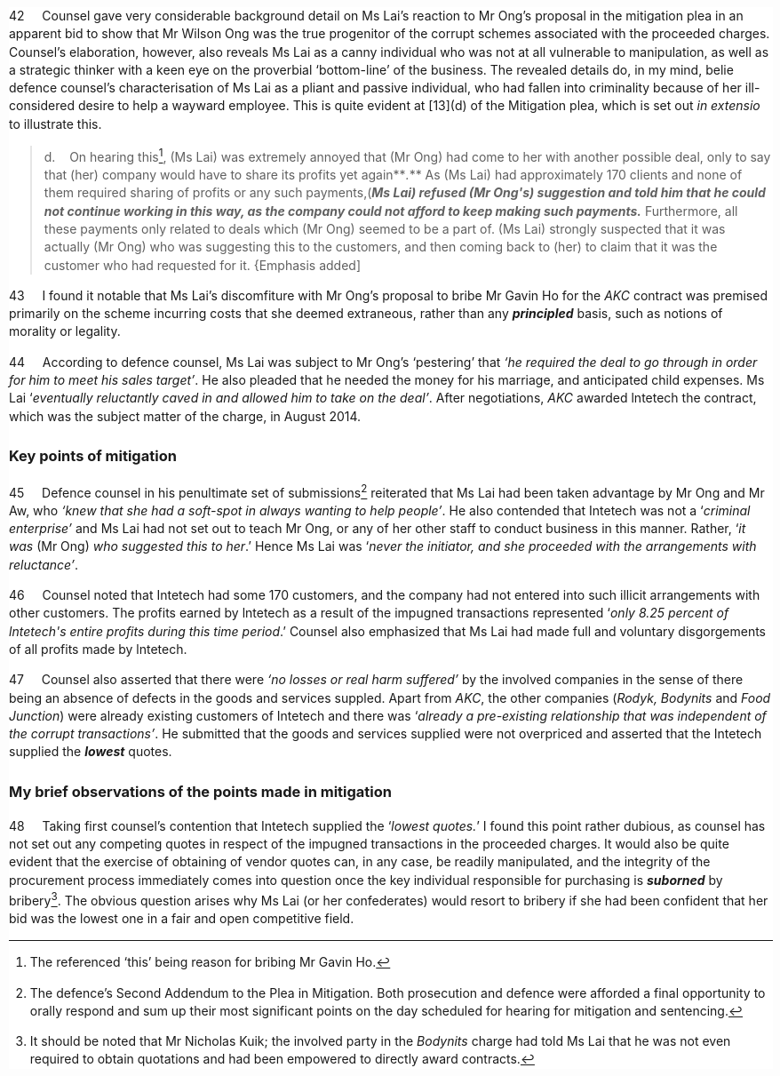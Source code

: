 42     Counsel gave very considerable background detail on Ms Lai’s reaction to Mr Ong’s proposal in the mitigation plea in an apparent bid to show that Mr Wilson Ong was the true progenitor of the corrupt schemes associated with the proceeded charges. Counsel’s elaboration, however, also reveals Ms Lai as a canny individual who was not at all vulnerable to manipulation, as well as a strategic thinker with a keen eye on the proverbial ‘bottom-line’ of the business. The revealed details do, in my mind, belie defence counsel’s characterisation of Ms Lai as a pliant and passive individual, who had fallen into criminality because of her ill-considered desire to help a wayward employee. This is quite evident at \[13\](d) of the Mitigation plea, which is set out _in extensio_ to illustrate this.

> d.    On hearing this[^22], (Ms Lai) was extremely annoyed that (Mr Ong) had come to her with another possible deal, only to say that (her) company would have to share its profits yet again**_._** As (Ms Lai) had approximately 170 clients and none of them required sharing of profits or any such payments,(**_Ms Lai) refused (Mr Ong's) suggestion and told him that he could not continue working in this way, as the company could not afford to keep making such payments._** Furthermore, all these payments only related to deals which (Mr Ong) seemed to be a part of. (Ms Lai) strongly suspected that it was actually (Mr Ong) who was suggesting this to the customers, and then coming back to (her) to claim that it was the customer who had requested for it. {Emphasis added\]

43     I found it notable that Ms Lai’s discomfiture with Mr Ong’s proposal to bribe Mr Gavin Ho for the _AKC_ contract was premised primarily on the scheme incurring costs that she deemed extraneous, rather than any **_principled_** basis, such as notions of morality or legality.

44     According to defence counsel, Ms Lai was subject to Mr Ong’s ‘pestering’ that _‘he required the deal to go through in order for him to meet his sales target’_. He also pleaded that he needed the money for his marriage, and anticipated child expenses. Ms Lai ‘_eventually reluctantly caved in and allowed him to take on the deal’_. After negotiations, _AKC_ awarded lntetech the contract, which was the subject matter of the charge, in August 2014.

### Key points of mitigation

45     Defence counsel in his penultimate set of submissions[^23] reiterated that Ms Lai had been taken advantage by Mr Ong and Mr Aw, who _‘knew that she had a soft-spot in always wanting to help people’_. He also contended that Intetech was not a ‘_criminal enterprise’_ and Ms Lai had not set out to teach Mr Ong, or any of her other staff to conduct business in this manner. Rather, ‘_it was_ (Mr Ong) _who suggested this to her_.’ Hence Ms Lai was ‘_never the initiator, and she proceeded with the arrangements with reluctance’_.

46     Counsel noted that Intetech had some 170 customers, and the company had not entered into such illicit arrangements with other customers. The profits earned by lntetech as a result of the impugned transactions represented ‘_only 8.25 percent of lntetech's entire profits during this time period_.’ Counsel also emphasized that Ms Lai had made full and voluntary disgorgements of all profits made by lntetech.

47     Counsel also asserted that there were _‘no losses or real harm suffered’_ by the involved companies in the sense of there being an absence of defects in the goods and services suppled. Apart from _AKC_, the other companies (_Rodyk, Bodynits_ and _Food Junction_) were already existing customers of Intetech and there was ‘_already a pre-existing relationship that was independent of the corrupt transactions’_. He submitted that the goods and services supplied were not overpriced and asserted that the Intetech supplied the **_lowest_** quotes.

### My brief observations of the points made in mitigation

48     Taking first counsel’s contention that Intetech supplied the ‘_lowest quotes._’ I found this point rather dubious, as counsel has not set out any competing quotes in respect of the impugned transactions in the proceeded charges. It would also be quite evident that the exercise of obtaining of vendor quotes can, in any case, be readily manipulated, and the integrity of the procurement process immediately comes into question once the key individual responsible for purchasing is **_suborned_** by bribery[^24]. The obvious question arises why Ms Lai (or her confederates) would resort to bribery if she had been confident that her bid was the lowest one in a fair and open competitive field.


[^1]: It would be, in my view, unnecessarily repetitive to set out all five charges given their similarity in nature of offence and _modus operandi._ The admitted facts supporting all five proceeded charges will of course be set out in the judgment.
[^2]: Exhibit C1.
[^3]: Exhibit C3.
[^4]: Exhibit PS-1.
[^5]: As cited at \[3\](a) of Prosecution’s Skeletal Address on Sentence.
[^6]: See \[3\](a) of Prosecution’s Skeletal Address on Sentence. The defence has also admitted to a net profit of some $78 000 from the $44 000 in bribes..
[^7]: As discerned from the content of Mr Chan’s PG papers. No appeal was filed in this case by either party, and there are no grounds detailing the bases upon which the sentences were imposed.
[^8]: At \[4\] of Prosecution’s Skeletal Address on Sentence.
[^9]: Emphasis added.
[^10]: Please see \[5\] of Prosecution’s Skeletal Address on Sentence.
[^11]: At \[5\]-\[8\] of Mitigation Plea.
[^12]: Counsel indicated that Ms Lai had three other employees engaged in similar sales-related activities, and that these have never been implicated in any criminal activity.
[^13]: At \[9\] to \[11\] of the Mitigation Plea.
[^14]: The fourth charge
[^15]: At \[10\] (c) of the Mitigation Plea.
[^16]: At \[10\] € of Mitigation plea.
[^17]: At \[11\](d) of the Mitigation plea
[^18]: The 14th charge
[^19]: At \[12\] (c) of the Mitigation plea.
[^20]: At \[12\] (e) of Mitigation plea
[^21]: At \[13\] (c) of the Mitigation plea.
[^22]: The referenced ‘this’ being reason for bribing Mr Gavin Ho.
[^23]: The defence’s Second Addendum to the Plea in Mitigation. Both prosecution and defence were afforded a final opportunity to orally respond and sum up their most significant points on the day scheduled for hearing for mitigation and sentencing.
[^24]: It should be noted that Mr Nicholas Kuik; the involved party in the _Bodynits_ charge had told Ms Lai that he was not even required to obtain quotations and had been empowered to directly award contracts.
[^25]: ‘HR’ is used here as an abbreviated term for ‘human resources’, to reference the group within an organisation administering employment and personnel matters.
[^26]: The accused is said to have known _Food Junction’s_ Chan Myae since 2011, _Rodyk’s_ Alvin Aw since 2008 and _Bodynits_’ Nicholas Kuik since 2010.
[^27]: At 13(d) of the Mitigation Plea states: … (Ms Lai) refused (Mr Ong’s) suggestion and told him that he could not continue working in this way, as the company **could not afford: ** to keep making such payments… (Ms Lai) strongly suspected that it was actually (Ms Ong) who was suggesting this to the customers, and then coming back to (Mr Ong) to claim that it was the customer who had requested for it. \[Emphasis added\]The passage also shows that Ms Lai was by no means pliant to attempts to influence her, and quite capable to making independent strategic decisions in dismissing proposals she deemed deleterious to Intetech’s interests.
[^28]: As derived from the _Clarification Note on Sales Volume Figures_ tendered by the defence.
[^29]: _Sentencing Practice in the Subordinate Courts, Third Ed, Vol II_,
[^30]: _Sentencing Practice at Pages 1355-1357._
[^31]: VK Rajah JA held in _Public Prosecutor v Ang Seng Thor_ <span class="citation">\[2011\] 4 SLR 217</span> at \[64\]:\[64\] The District Court in Yeoh Hock Lam attempted (at \[24\]) to suggest a specific amount of gratification (viz, $30,000) below which the custody threshold would generally not be breached. On my part, I do not think the factual complexities of the sentencing process permit such a precise figure to be provided. **However, I agree that the amount of gratification is an important factor in determining whether the sentence should be custodial or not as it has a correlation with the harm caused by an offence: ** (see \[46\] above) **and the potential need to deter the creation of a corrupt business culture at the highest levels of commerce:** (see \[42\] above). {Emphasis added\]
[^32]: See \[20\] of _Public Prosecutor v Syed Mostofa Romel_ <span class="citation">\[2015\] SGHC 117</span>.
[^33]: There is, of course, a well-established principle of broad **equivalency: ** of culpability between giver and receiver. See _Ang Seng Thor_ at \[43\] – \[45
[^34]: At \[4\] of the DPP’s _Addendum_.
[^35]: Defence counsel may have misapprehended DPP’s reference, which was with reference to the **extended: ** scope of the **parity: ** principle as expounded in _Public Prosecutor v Ng Sae Kiat and other appeals_ <span class="citation">\[2015\] SGHC 191</span>. Counsel had instead sought to argue that Intetech itself was not a criminal enterprise given the **scale: ** of its legitimate business.
[^36]: The entire exchange spans Page 37 line 15 to Page 38, line 10 of the Notes of Evidence.
[^37]: To recap, the categories are as follows: **First:** Where the receiving party is paid for conferring on the paying party a benefit that is within the receiving party’s power to confer, without regard to whether the paying party ought properly to have received that benefit. This is typically done at the payer’s behest.**Second:** Where the receiving party is paid to forbear from performing what he is duty bound to do, thereby conferring a benefit on the paying party. Such benefit typically takes the form of avoiding prejudice which would be occasioned to the paying party if the receiving party discharged his duty as he ought to have. This is also typically done at the payer’s behest.**Third:** Where a receiving party is paid so that he will forbear from inflicting harm on the paying party, even though there may be no lawful basis for the infliction of such harm. This is typically done at the receiving party’s behest.
[^38]: Notes of Evidence, Page 35, lines 13-18.
[^39]: Magistrate’s Appeal No 9214 of 2016
[^40]: Another ‘giver’, a certain Thor Chi Tiong who had been convicted on a single charge of having paid a bribe to Ben Ong (at the latter’s solicitation), and also had his custodial term revised to a $35 000 fine on appeal in MA-9123-2016-01.
[^41]: Mr Chan Myae’s global sentence was 20-weeks’ imprisonment.
[^42]: At \[11\] of the Second Addendum to the Plea in Mitigation
[^43]: If the TIC charge is included.
[^44]: In the Addendum to Plea in Mitigation
[^45]: At \[34\] of the Mitigation Plea, counsel states: ln fact, for the years 2Q11 to 2015, lntetech's overall net profit was $957 392.37, while the amount of net profit from the contracts associated with the present charges are only $78,999.01…
[^46]: In the Second Addendum to the Plea in Mitigation..
[^47]: The Plea in Mitigation and First Addendum to the Plea in Mitigation (‘Mitigation Plea’).
[^48]: For completeness, counsel’s oral submission was (at lines 5-9 at page 37 of the Notes of Evidence) in respect of the global sentence, went as follows: (_The prosecution’s recommendation of a 24-month global sentence_) would be too high and would be crushing. And I will invite the Court to consider a much lower sentence. If Your Honour is not with me on 5 to 7 (_weeks_), then at the most, Your Honour, even 10 weeks for her, it’s going to be a significant punishment.
[^49]: Counsel did not provide any particular formulation for a global sentence, but had asked for only **two: ** sentences to run consecutively.
[^50]: **Annex A: ** featured the following s6 (a) PCA cases_PP v Sawant Mahesh Manohar_ (DAC 923530-2014 and others)_PP v Ong Seng Wee_ (DAC 921352-2015 and another)_PP v Koh Kian Wee_ DAC-937866-2015 & Ors_PP v Geow Chwee Hiam_ MA 19 / 2016; <span class="citation">\[2016\] SGDC 139</span>\- where the sentences of 4 months per charge for bribe sums of $20 000, $30 000 and $40 000 was upheld on appeal.
[^51]: **Annex B: ** featured the following s6(b) cases, with attached schedules of offences and statements of facts: _PP v Tan Pit Koon_ (DAC-937919-2015 & Ors)_PP v Kang Leong Chuan_ (DAC-923225-2016 & Ors)_PP v Arron Soh_ (DAC-934624-2018 & Ors)
[^52]: At \[70\] of the Plea in Mitigation
[^53]: At \[42\], the principle was restated with two qualifications which do not apply in the instant case.
[^54]: Per CJ Sundaresh Menon at \[77\] of _Gan Chai Bee Anne v Public Prosecutor_: \[2019\] SGHC 4277     Next, in my judgment, in addition to complying with the one transaction rule and the totality principle as elaborated in _Shouffee_ and _Raveen_, the way in which sentences are run should, as far as possible, reflect the substance and totality of the offending conduct. Where multiple offences are involved, the most appropriate mechanism for doing so is the consecutive running of multiple sentences…